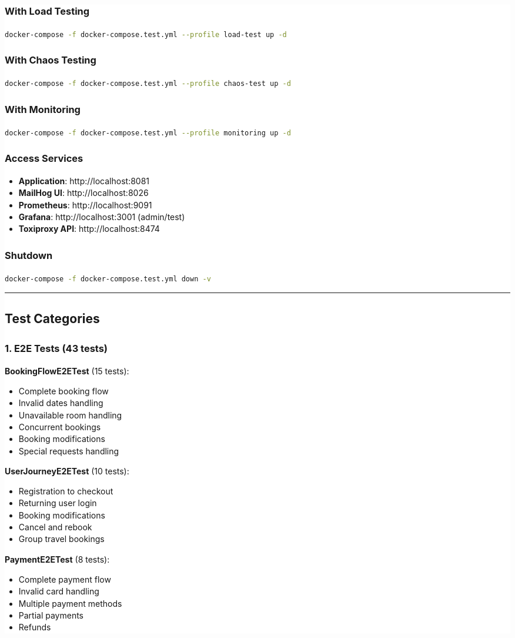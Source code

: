 ### With Load Testing
```bash
docker-compose -f docker-compose.test.yml --profile load-test up -d
```

### With Chaos Testing
```bash
docker-compose -f docker-compose.test.yml --profile chaos-test up -d
```

### With Monitoring
```bash
docker-compose -f docker-compose.test.yml --profile monitoring up -d
```

### Access Services
- **Application**: http://localhost:8081
- **MailHog UI**: http://localhost:8026
- **Prometheus**: http://localhost:9091
- **Grafana**: http://localhost:3001 (admin/test)
- **Toxiproxy API**: http://localhost:8474

### Shutdown
```bash
docker-compose -f docker-compose.test.yml down -v
```

---

## Test Categories

### 1. E2E Tests (43 tests)

**BookingFlowE2ETest** (15 tests):
- Complete booking flow
- Invalid dates handling
- Unavailable room handling
- Concurrent bookings
- Booking modifications
- Special requests handling

**UserJourneyE2ETest** (10 tests):
- Registration to checkout
- Returning user login
- Booking modifications
- Cancel and rebook
- Group travel bookings

**PaymentE2ETest** (8 tests):
- Complete payment flow
- Invalid card handling
- Multiple payment methods
- Partial payments
- Refunds
